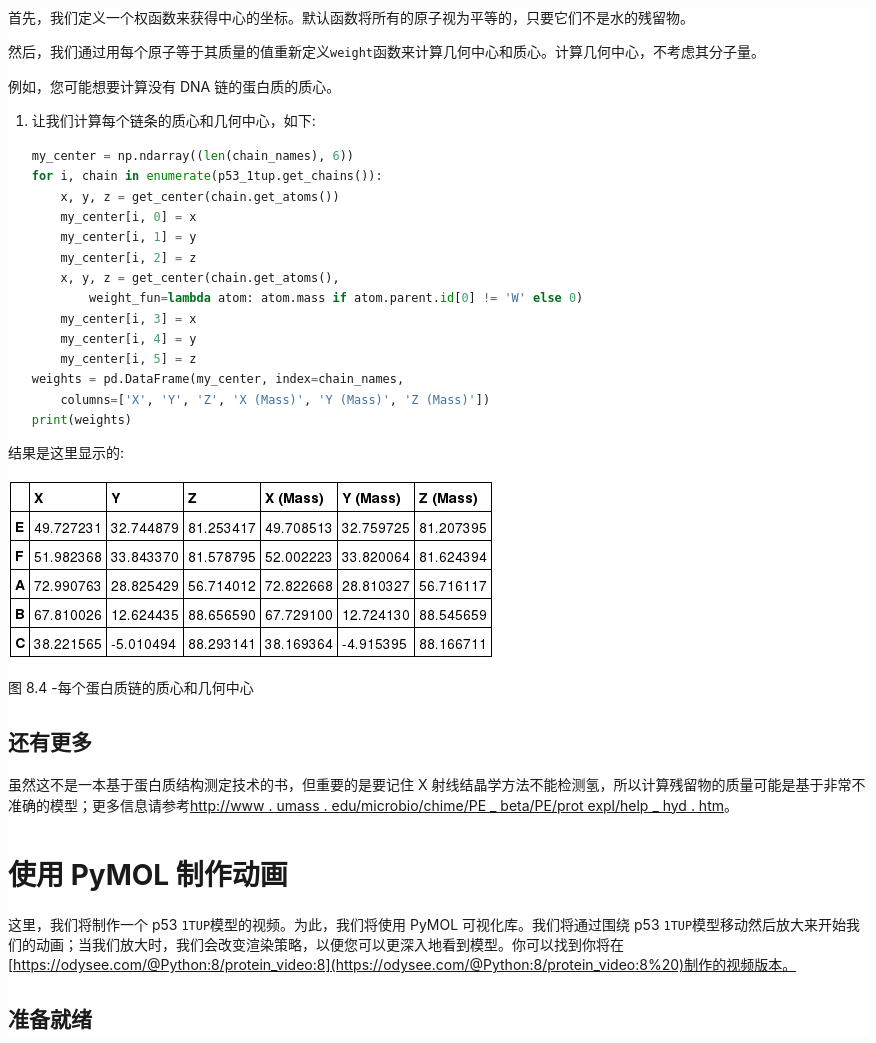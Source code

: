 首先，我们定义一个权函数来获得中心的坐标。默认函数将所有的原子视为平等的，只要它们不是水的残留物。

然后，我们通过用每个原子等于其质量的值重新定义`weight`函数来计算几何中心和质心。计算几何中心，不考虑其分子量。

例如，您可能想要计算没有 DNA 链的蛋白质的质心。

1.  让我们计算每个链条的质心和几何中心，如下:

    ```py
    my_center = np.ndarray((len(chain_names), 6))
    for i, chain in enumerate(p53_1tup.get_chains()):
        x, y, z = get_center(chain.get_atoms())
        my_center[i, 0] = x
        my_center[i, 1] = y
        my_center[i, 2] = z
        x, y, z = get_center(chain.get_atoms(),
            weight_fun=lambda atom: atom.mass if atom.parent.id[0] != 'W' else 0)
        my_center[i, 3] = x
        my_center[i, 4] = y
        my_center[i, 5] = z
    weights = pd.DataFrame(my_center, index=chain_names,
        columns=['X', 'Y', 'Z', 'X (Mass)', 'Y (Mass)', 'Z (Mass)'])
    print(weights)
    ```

结果是这里显示的:

![Figure 8.4 - The center of mass and the geometric center of each protein chain ](img/B17942_08_04.jpg)

图 8.4 -每个蛋白质链的质心和几何中心

## 还有更多

虽然这不是一本基于蛋白质结构测定技术的书，但重要的是要记住 X 射线结晶学方法不能检测氢，所以计算残留物的质量可能是基于非常不准确的模型；更多信息请参考[http://www . umass . edu/microbio/chime/PE _ beta/PE/prot expl/help _ hyd . htm](http://www.umass.edu/microbio/chime/pe_beta/pe/protexpl/help_hyd.htm)。

# 使用 PyMOL 制作动画

这里，我们将制作一个 p53 `1TUP`模型的视频。为此，我们将使用 PyMOL 可视化库。我们将通过围绕 p53 `1TUP`模型移动然后放大来开始我们的动画；当我们放大时，我们会改变渲染策略，以便您可以更深入地看到模型。你可以找到你将在[https://odysee.com/@Python:8/protein_video:8](https://odysee.com/@Python:8/protein_video:8%20)制作的视频版本。

## 准备就绪
